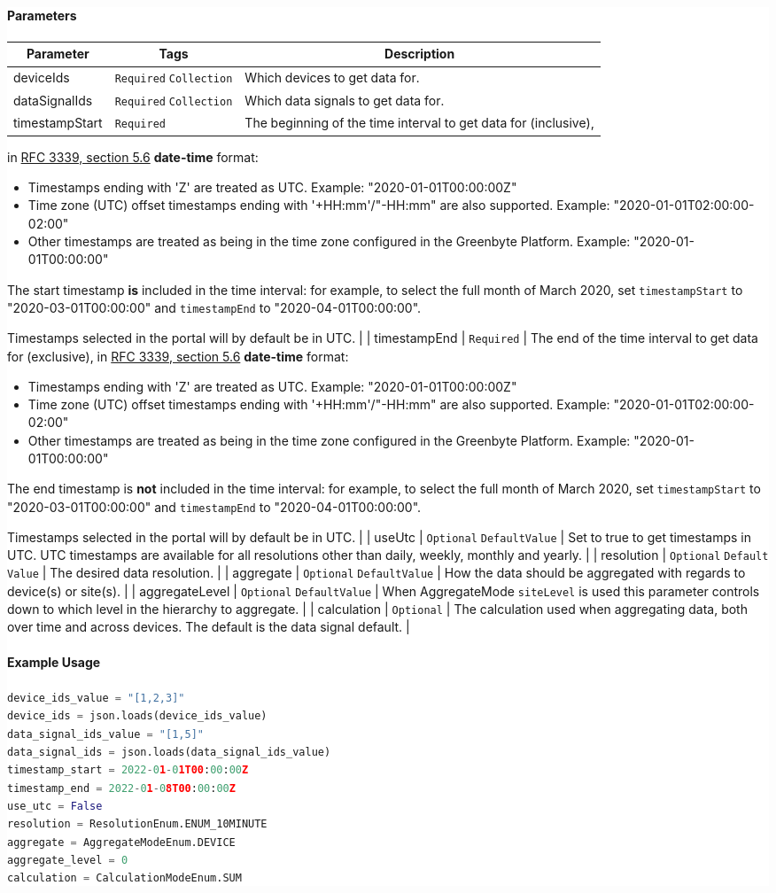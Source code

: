 #### Parameters

| Parameter | Tags | Description |
|-----------|------|-------------|
| deviceIds |  ``` Required ```  ``` Collection ```  | Which devices to get data for. |
| dataSignalIds |  ``` Required ```  ``` Collection ```  | Which data signals to get data for. |
| timestampStart |  ``` Required ```  | The beginning of the time interval to get data for (inclusive),
in [RFC 3339, section 5.6](https://tools.ietf.org/html/rfc3339#section-5.6)
**date-time** format:

* Timestamps ending with 'Z' are treated as UTC. Example: "2020-01-01T00:00:00Z"
* Time zone (UTC) offset timestamps ending with '+HH:mm'/"-HH:mm" are also supported. Example: "2020-01-01T02:00:00-02:00"
* Other timestamps are treated as being in the time zone configured in the Greenbyte Platform. Example: "2020-01-01T00:00:00"

The start timestamp **is** included in the time interval: for
example, to select the full month of March 2020, set
`timestampStart` to "2020-03-01T00:00:00" and `timestampEnd` to
"2020-04-01T00:00:00".

Timestamps selected in the portal will by default be in UTC. |
| timestampEnd |  ``` Required ```  | The end of the time interval to get data for (exclusive),
in [RFC 3339, section 5.6](https://tools.ietf.org/html/rfc3339#section-5.6)
**date-time** format:

* Timestamps ending with 'Z' are treated as UTC. Example: "2020-01-01T00:00:00Z"
* Time zone (UTC) offset timestamps ending with '+HH:mm'/"-HH:mm" are also supported. Example: "2020-01-01T02:00:00-02:00"
* Other timestamps are treated as being in the time zone configured in the Greenbyte Platform. Example: "2020-01-01T00:00:00"

The end timestamp is **not** included in the time interval: for
example, to select the full month of March 2020, set
`timestampStart` to "2020-03-01T00:00:00" and `timestampEnd` to
"2020-04-01T00:00:00".

Timestamps selected in the portal will by default be in UTC. |
| useUtc |  ``` Optional ```  ``` DefaultValue ```  | Set to true to get timestamps in UTC. UTC timestamps are available for all resolutions other than daily, weekly, monthly and yearly. |
| resolution |  ``` Optional ```  ``` DefaultValue ```  | The desired data resolution. |
| aggregate |  ``` Optional ```  ``` DefaultValue ```  | How the data should be aggregated with regards to device(s) or site(s). |
| aggregateLevel |  ``` Optional ```  ``` DefaultValue ```  | When AggregateMode `siteLevel` is used this parameter controls down to which level in the hierarchy to aggregate. |
| calculation |  ``` Optional ```  | The calculation used when aggregating data, both over time and across devices. The default is the data signal default. |



#### Example Usage

```python
device_ids_value = "[1,2,3]"
device_ids = json.loads(device_ids_value)
data_signal_ids_value = "[1,5]"
data_signal_ids = json.loads(data_signal_ids_value)
timestamp_start = 2022-01-01T00:00:00Z
timestamp_end = 2022-01-08T00:00:00Z
use_utc = False
resolution = ResolutionEnum.ENUM_10MINUTE
aggregate = AggregateModeEnum.DEVICE
aggregate_level = 0
calculation = CalculationModeEnum.SUM

```